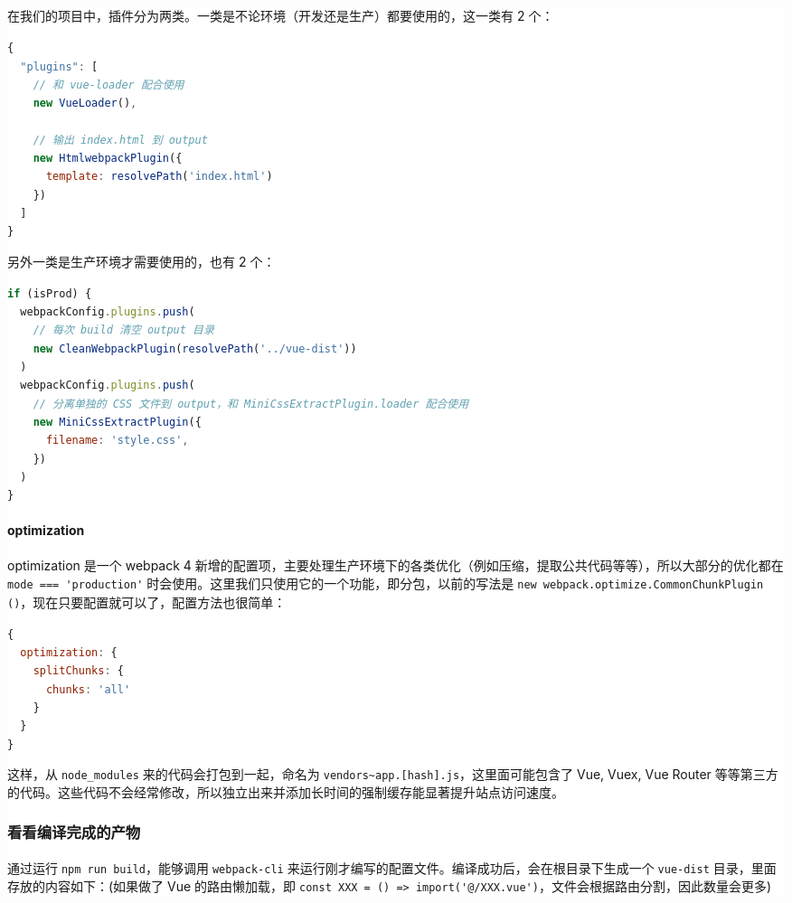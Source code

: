 在我们的项目中，插件分为两类。一类是不论环境（开发还是生产）都要使用的，这一类有 2 个：

```javascript
{
  "plugins": [
    // 和 vue-loader 配合使用
    new VueLoader(),

    // 输出 index.html 到 output
    new HtmlwebpackPlugin({
      template: resolvePath('index.html')
    })
  ]
}
```

另外一类是生产环境才需要使用的，也有 2 个：

```javascript
if (isProd) {
  webpackConfig.plugins.push(
    // 每次 build 清空 output 目录
    new CleanWebpackPlugin(resolvePath('../vue-dist'))
  )
  webpackConfig.plugins.push(
    // 分离单独的 CSS 文件到 output，和 MiniCssExtractPlugin.loader 配合使用
    new MiniCssExtractPlugin({
      filename: 'style.css',
    })
  )
}
```

#### optimization

optimization 是一个 webpack 4 新增的配置项，主要处理生产环境下的各类优化（例如压缩，提取公共代码等等），所以大部分的优化都在 `mode === 'production'` 时会使用。这里我们只使用它的一个功能，即分包，以前的写法是 `new webpack.optimize.CommonChunkPlugin()`，现在只要配置就可以了，配置方法也很简单：

```javascript
{
  optimization: {
    splitChunks: {
      chunks: 'all'
    }
  }
}
```

这样，从 `node_modules` 来的代码会打包到一起，命名为 `vendors~app.[hash].js`，这里面可能包含了 Vue, Vuex, Vue Router 等等第三方的代码。这些代码不会经常修改，所以独立出来并添加长时间的强制缓存能显著提升站点访问速度。

### 看看编译完成的产物

通过运行 `npm run build`，能够调用 `webpack-cli` 来运行刚才编写的配置文件。编译成功后，会在根目录下生成一个 `vue-dist` 目录，里面存放的内容如下：(如果做了 Vue 的路由懒加载，即 `const XXX = () => import('@/XXX.vue')`，文件会根据路由分割，因此数量会更多)
